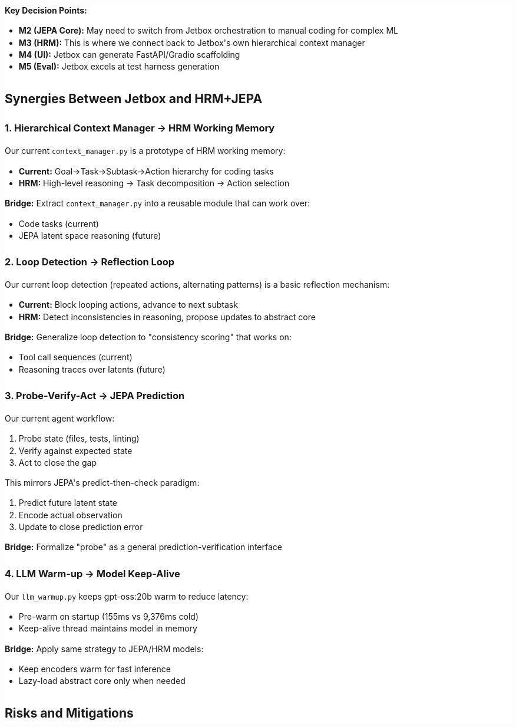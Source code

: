 **Key Decision Points:**
- **M2 (JEPA Core):** May need to switch from Jetbox orchestration to manual coding for complex ML
- **M3 (HRM):** This is where we connect back to Jetbox's own hierarchical context manager
- **M4 (UI):** Jetbox can generate FastAPI/Gradio scaffolding
- **M5 (Eval):** Jetbox excels at test harness generation

## Synergies Between Jetbox and HRM+JEPA

### 1. Hierarchical Context Manager → HRM Working Memory

Our current `context_manager.py` is a prototype of HRM working memory:
- **Current:** Goal→Task→Subtask→Action hierarchy for coding tasks
- **HRM:** High-level reasoning → Task decomposition → Action selection

**Bridge:** Extract `context_manager.py` into a reusable module that can work over:
- Code tasks (current)
- JEPA latent space reasoning (future)

### 2. Loop Detection → Reflection Loop

Our current loop detection (repeated actions, alternating patterns) is a basic reflection mechanism:
- **Current:** Block looping actions, advance to next subtask
- **HRM:** Detect inconsistencies in reasoning, propose updates to abstract core

**Bridge:** Generalize loop detection to "consistency scoring" that works on:
- Tool call sequences (current)
- Reasoning traces over latents (future)

### 3. Probe-Verify-Act → JEPA Prediction

Our current agent workflow:
1. Probe state (files, tests, linting)
2. Verify against expected state
3. Act to close the gap

This mirrors JEPA's predict-then-check paradigm:
1. Predict future latent state
2. Encode actual observation
3. Update to close prediction error

**Bridge:** Formalize "probe" as a general prediction-verification interface

### 4. LLM Warm-up → Model Keep-Alive

Our `llm_warmup.py` keeps gpt-oss:20b warm to reduce latency:
- Pre-warm on startup (155ms vs 9,376ms cold)
- Keep-alive thread maintains model in memory

**Bridge:** Apply same strategy to JEPA/HRM models:
- Keep encoders warm for fast inference
- Lazy-load abstract core only when needed

## Risks and Mitigations
